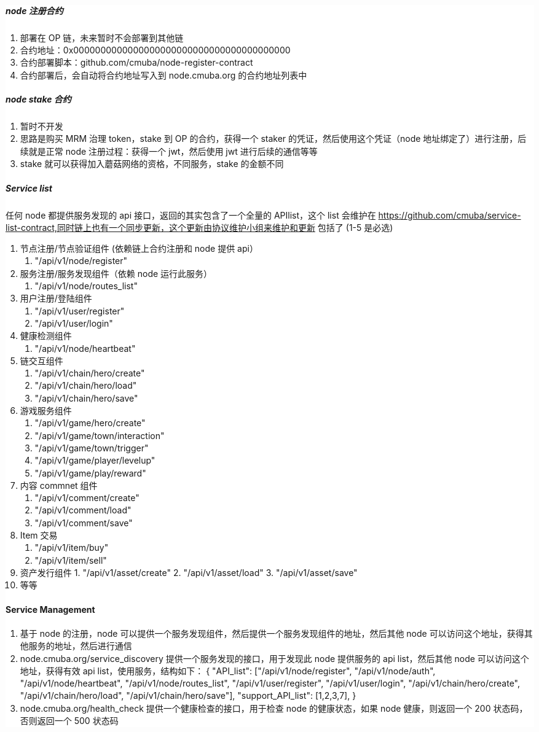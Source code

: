 ##### node 注册合约
1. 部署在 OP 链，未来暂时不会部署到其他链
2. 合约地址：0x0000000000000000000000000000000000000000
3. 合约部署脚本：github.com/cmuba/node-register-contract
4. 合约部署后，会自动将合约地址写入到 node.cmuba.org 的合约地址列表中

##### node stake 合约
1. 暂时不开发
2. 思路是购买 MRM 治理 token，stake 到 OP 的合约，获得一个 staker 的凭证，然后使用这个凭证（node 地址绑定了）进行注册，后续就是正常 node 注册过程：获得一个 jwt，然后使用 jwt 进行后续的通信等等
3. stake 就可以获得加入蘑菇网络的资格，不同服务，stake 的金额不同

##### Service list
任何 node 都提供服务发现的 api 接口，返回的其实包含了一个全量的 APIlist，这个 list 会维护在 https://github.com/cmuba/service-list-contract,同时链上也有一个同步更新，这个更新由协议维护小组来维护和更新
包括了 (1-5 是必选)
  1. 节点注册/节点验证组件 (依赖链上合约注册和 node 提供 api）
     1. "/api/v1/node/register" 
  2. 服务注册/服务发现组件（依赖 node 运行此服务）
     1. "/api/v1/node/routes_list"
  3. 用户注册/登陆组件
     1. "/api/v1/user/register"
     2. "/api/v1/user/login"
  4. 健康检测组件
     1. "/api/v1/node/heartbeat"
  5. 链交互组件
     1. "/api/v1/chain/hero/create"
     2. "/api/v1/chain/hero/load"
     3. "/api/v1/chain/hero/save"
  6. 游戏服务组件
     1. "/api/v1/game/hero/create"
     2. "/api/v1/game/town/interaction"
     3. "/api/v1/game/town/trigger"
     4. "/api/v1/game/player/levelup"
     5. "/api/v1/game/play/reward"
  7. 内容 commnet 组件
     1. "/api/v1/comment/create"
     2. "/api/v1/comment/load"
     3. "/api/v1/comment/save"
  8. Item 交易
     1. "/api/v1/item/buy"
     2. "/api/v1/item/sell"
  9.  资产发行组件
     1. "/api/v1/asset/create"
     2. "/api/v1/asset/load"
     3. "/api/v1/asset/save"
  10. 等等


#### Service Management

1. 基于 node 的注册，node 可以提供一个服务发现组件，然后提供一个服务发现组件的地址，然后其他 node 可以访问这个地址，获得其他服务的地址，然后进行通信
2. node.cmuba.org/service_discovery 提供一个服务发现的接口，用于发现此 node 提供服务的 api list，然后其他 node 可以访问这个地址，获得有效 api list，使用服务，结构如下： {   "API_list": ["/api/v1/node/register", "/api/v1/node/auth", "/api/v1/node/heartbeat", "/api/v1/node/routes_list", "/api/v1/user/register", "/api/v1/user/login", "/api/v1/chain/hero/create", "/api/v1/chain/hero/load", "/api/v1/chain/hero/save"],
   "support_API_list": [1,2,3,7],
   }
3. node.cmuba.org/health_check 提供一个健康检查的接口，用于检查 node 的健康状态，如果 node 健康，则返回一个 200 状态码，否则返回一个 500 状态码

